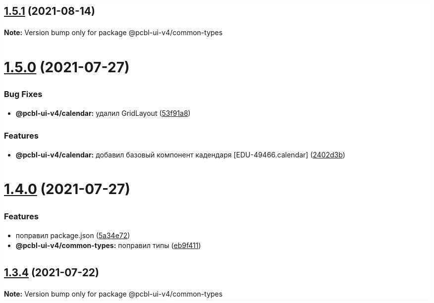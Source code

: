 



## [1.5.1](http://bitbucket.pcbltools.ru:7999/edupower/uikit4/compare/@pcbl-ui-v4/common-types@1.5.0...@pcbl-ui-v4/common-types@1.5.1) (2021-08-14)

**Note:** Version bump only for package @pcbl-ui-v4/common-types





# [1.5.0](http://bitbucket.pcbltools.ru:7999/edupower/uikit4/compare/@pcbl-ui-v4/common-types@1.4.0...@pcbl-ui-v4/common-types@1.5.0) (2021-07-27)


### Bug Fixes

* **@pcbl-ui-v4/calendar:** удалил GridLayout ([53f91a8](http://bitbucket.pcbltools.ru:7999/edupower/uikit4/commits/53f91a85e1f3ae5358e24695b6c396a2fac40cb5))


### Features

* **@pcbl-ui-v4/calendar:** добавил базовый компонент кадендаря [EDU-49466.calendar] ([2402d3b](http://bitbucket.pcbltools.ru:7999/edupower/uikit4/commits/2402d3bbc018c62d491010c82be5e8cba63dd5d9))





# [1.4.0](http://bitbucket.pcbltools.ru:7999/edupower/uikit4/compare/@pcbl-ui-v4/common-types@1.3.4...@pcbl-ui-v4/common-types@1.4.0) (2021-07-27)


### Features

* поправил package.json ([5a34e72](http://bitbucket.pcbltools.ru:7999/edupower/uikit4/commits/5a34e720318f39283a5c640f6b9c5ebcf034cf86))
* **@pcbl-ui-v4/common-types:** поправил типы ([eb9f411](http://bitbucket.pcbltools.ru:7999/edupower/uikit4/commits/eb9f4111876c5bcb2486172b21adff237d5217ef))





## [1.3.4](http://bitbucket.pcbltools.ru:7999/edupower/uikit4/compare/@pcbl-ui-v4/common-types@1.3.3...@pcbl-ui-v4/common-types@1.3.4) (2021-07-22)

**Note:** Version bump only for package @pcbl-ui-v4/common-types


